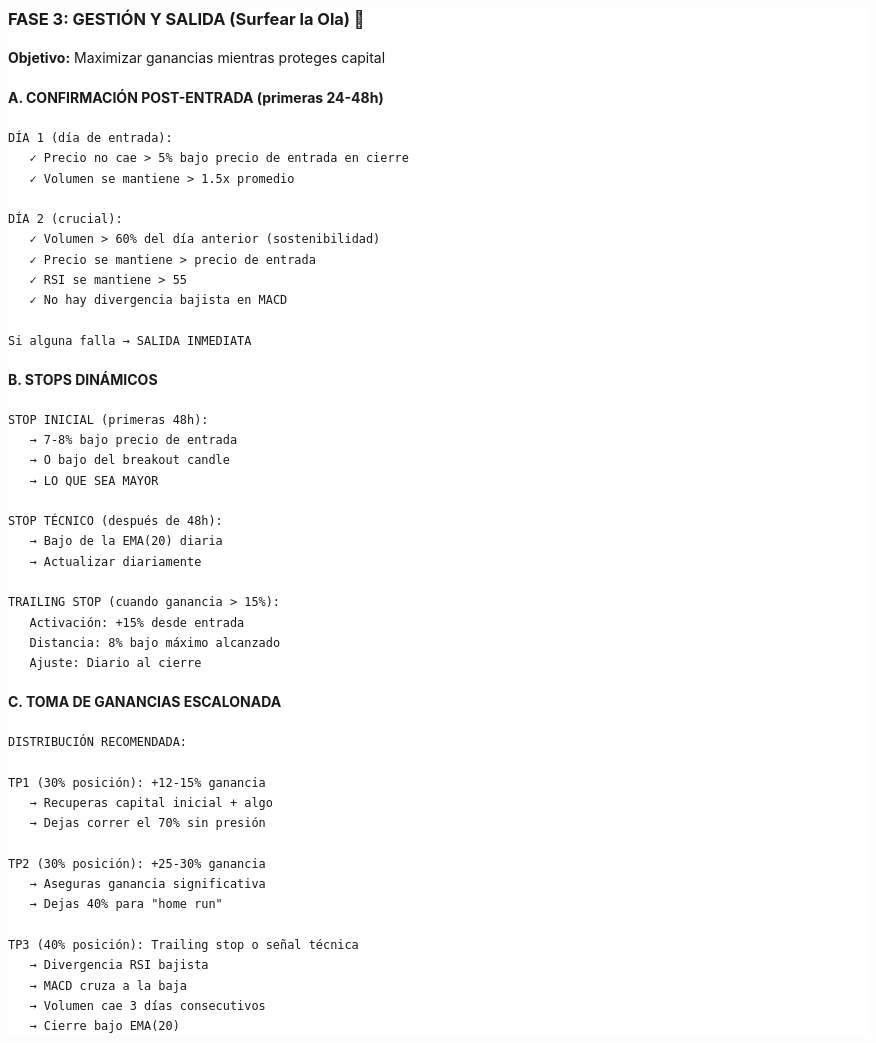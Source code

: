 
### FASE 3: GESTIÓN Y SALIDA (Surfear la Ola) 🌊

**Objetivo:** Maximizar ganancias mientras proteges capital

#### A. CONFIRMACIÓN POST-ENTRADA (primeras 24-48h)

```
DÍA 1 (día de entrada):
   ✓ Precio no cae > 5% bajo precio de entrada en cierre
   ✓ Volumen se mantiene > 1.5x promedio
   
DÍA 2 (crucial):
   ✓ Volumen > 60% del día anterior (sostenibilidad)
   ✓ Precio se mantiene > precio de entrada
   ✓ RSI se mantiene > 55
   ✓ No hay divergencia bajista en MACD
   
Si alguna falla → SALIDA INMEDIATA
```

#### B. STOPS DINÁMICOS

```
STOP INICIAL (primeras 48h):
   → 7-8% bajo precio de entrada
   → O bajo del breakout candle
   → LO QUE SEA MAYOR

STOP TÉCNICO (después de 48h):
   → Bajo de la EMA(20) diaria
   → Actualizar diariamente

TRAILING STOP (cuando ganancia > 15%):
   Activación: +15% desde entrada
   Distancia: 8% bajo máximo alcanzado
   Ajuste: Diario al cierre
```

#### C. TOMA DE GANANCIAS ESCALONADA

```
DISTRIBUCIÓN RECOMENDADA:

TP1 (30% posición): +12-15% ganancia
   → Recuperas capital inicial + algo
   → Dejas correr el 70% sin presión

TP2 (30% posición): +25-30% ganancia
   → Aseguras ganancia significativa
   → Dejas 40% para "home run"

TP3 (40% posición): Trailing stop o señal técnica
   → Divergencia RSI bajista
   → MACD cruza a la baja
   → Volumen cae 3 días consecutivos
   → Cierre bajo EMA(20)
```
